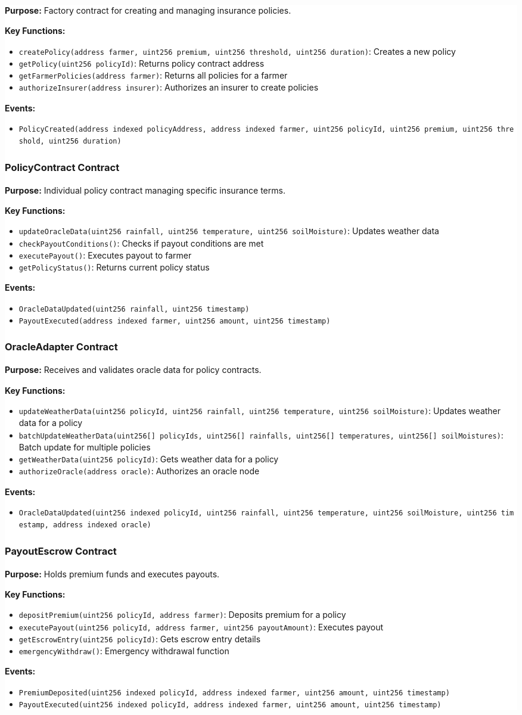 **Purpose:** Factory contract for creating and managing insurance policies.

**Key Functions:**
- `createPolicy(address farmer, uint256 premium, uint256 threshold, uint256 duration)`: Creates a new policy
- `getPolicy(uint256 policyId)`: Returns policy contract address
- `getFarmerPolicies(address farmer)`: Returns all policies for a farmer
- `authorizeInsurer(address insurer)`: Authorizes an insurer to create policies

**Events:**
- `PolicyCreated(address indexed policyAddress, address indexed farmer, uint256 policyId, uint256 premium, uint256 threshold, uint256 duration)`

### PolicyContract Contract

**Purpose:** Individual policy contract managing specific insurance terms.

**Key Functions:**
- `updateOracleData(uint256 rainfall, uint256 temperature, uint256 soilMoisture)`: Updates weather data
- `checkPayoutConditions()`: Checks if payout conditions are met
- `executePayout()`: Executes payout to farmer
- `getPolicyStatus()`: Returns current policy status

**Events:**
- `OracleDataUpdated(uint256 rainfall, uint256 timestamp)`
- `PayoutExecuted(address indexed farmer, uint256 amount, uint256 timestamp)`

### OracleAdapter Contract

**Purpose:** Receives and validates oracle data for policy contracts.

**Key Functions:**
- `updateWeatherData(uint256 policyId, uint256 rainfall, uint256 temperature, uint256 soilMoisture)`: Updates weather data for a policy
- `batchUpdateWeatherData(uint256[] policyIds, uint256[] rainfalls, uint256[] temperatures, uint256[] soilMoistures)`: Batch update for multiple policies
- `getWeatherData(uint256 policyId)`: Gets weather data for a policy
- `authorizeOracle(address oracle)`: Authorizes an oracle node

**Events:**
- `OracleDataUpdated(uint256 indexed policyId, uint256 rainfall, uint256 temperature, uint256 soilMoisture, uint256 timestamp, address indexed oracle)`

### PayoutEscrow Contract

**Purpose:** Holds premium funds and executes payouts.

**Key Functions:**
- `depositPremium(uint256 policyId, address farmer)`: Deposits premium for a policy
- `executePayout(uint256 policyId, address farmer, uint256 payoutAmount)`: Executes payout
- `getEscrowEntry(uint256 policyId)`: Gets escrow entry details
- `emergencyWithdraw()`: Emergency withdrawal function

**Events:**
- `PremiumDeposited(uint256 indexed policyId, address indexed farmer, uint256 amount, uint256 timestamp)`
- `PayoutExecuted(uint256 indexed policyId, address indexed farmer, uint256 amount, uint256 timestamp)`
